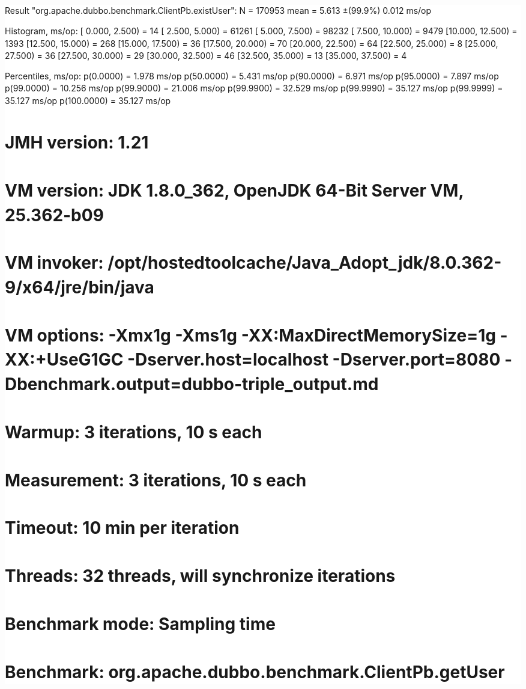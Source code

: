 

Result "org.apache.dubbo.benchmark.ClientPb.existUser":
  N = 170953
  mean =      5.613 ±(99.9%) 0.012 ms/op

  Histogram, ms/op:
    [ 0.000,  2.500) = 14 
    [ 2.500,  5.000) = 61261 
    [ 5.000,  7.500) = 98232 
    [ 7.500, 10.000) = 9479 
    [10.000, 12.500) = 1393 
    [12.500, 15.000) = 268 
    [15.000, 17.500) = 36 
    [17.500, 20.000) = 70 
    [20.000, 22.500) = 64 
    [22.500, 25.000) = 8 
    [25.000, 27.500) = 36 
    [27.500, 30.000) = 29 
    [30.000, 32.500) = 46 
    [32.500, 35.000) = 13 
    [35.000, 37.500) = 4 

  Percentiles, ms/op:
      p(0.0000) =      1.978 ms/op
     p(50.0000) =      5.431 ms/op
     p(90.0000) =      6.971 ms/op
     p(95.0000) =      7.897 ms/op
     p(99.0000) =     10.256 ms/op
     p(99.9000) =     21.006 ms/op
     p(99.9900) =     32.529 ms/op
     p(99.9990) =     35.127 ms/op
     p(99.9999) =     35.127 ms/op
    p(100.0000) =     35.127 ms/op


# JMH version: 1.21
# VM version: JDK 1.8.0_362, OpenJDK 64-Bit Server VM, 25.362-b09
# VM invoker: /opt/hostedtoolcache/Java_Adopt_jdk/8.0.362-9/x64/jre/bin/java
# VM options: -Xmx1g -Xms1g -XX:MaxDirectMemorySize=1g -XX:+UseG1GC -Dserver.host=localhost -Dserver.port=8080 -Dbenchmark.output=dubbo-triple_output.md
# Warmup: 3 iterations, 10 s each
# Measurement: 3 iterations, 10 s each
# Timeout: 10 min per iteration
# Threads: 32 threads, will synchronize iterations
# Benchmark mode: Sampling time
# Benchmark: org.apache.dubbo.benchmark.ClientPb.getUser
